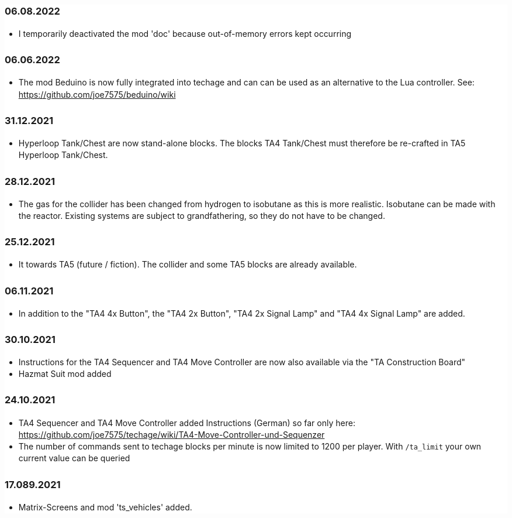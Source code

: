 ### 06.08.2022

- I temporarily deactivated the mod 'doc' because out-of-memory
  errors kept occurring

### 06.06.2022

- The mod Beduino is now fully integrated into techage and can
   can be used as an alternative to the Lua controller.
   See: https://github.com/joe7575/beduino/wiki

### 31.12.2021

- Hyperloop Tank/Chest are now stand-alone blocks.
  The blocks TA4 Tank/Chest must therefore be re-crafted
  in TA5 Hyperloop Tank/Chest.

### 28.12.2021

- The gas for the collider has been changed from hydrogen to
  isobutane as this is more realistic. Isobutane can be made
  with the reactor. Existing systems are subject to grandfathering,
  so they do not have to be changed.

### 25.12.2021

- It towards TA5 (future / fiction). The collider and some
  TA5 blocks are already available.

### 06.11.2021

- In addition to the "TA4 4x Button", the "TA4 2x Button",
  "TA4 2x Signal Lamp" and "TA4 4x Signal Lamp" are added.

### 30.10.2021

- Instructions for the TA4 Sequencer and TA4 Move Controller are
  now also available via the "TA Construction Board"
- Hazmat Suit mod added
  
### 24.10.2021

- TA4 Sequencer and TA4 Move Controller added
  Instructions (German) so far only here:
  https://github.com/joe7575/techage/wiki/TA4-Move-Controller-und-Sequenzer
- The number of commands sent to techage blocks per minute
  is now limited to 1200 per player.
  With `/ta_limit` your own current value can be queried

### 17.089.2021

- Matrix-Screens and mod 'ts_vehicles' added.
